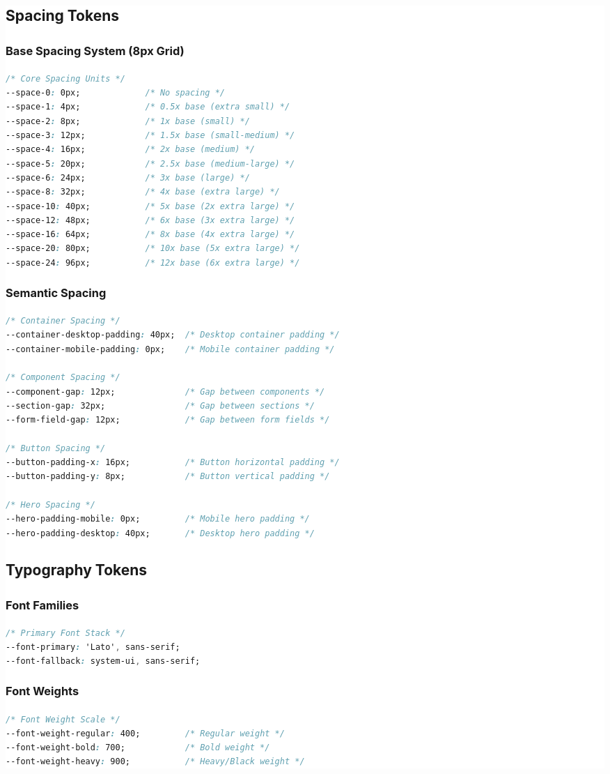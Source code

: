 ## Spacing Tokens

### Base Spacing System (8px Grid)
```css
/* Core Spacing Units */
--space-0: 0px;             /* No spacing */
--space-1: 4px;             /* 0.5x base (extra small) */
--space-2: 8px;             /* 1x base (small) */
--space-3: 12px;            /* 1.5x base (small-medium) */
--space-4: 16px;            /* 2x base (medium) */
--space-5: 20px;            /* 2.5x base (medium-large) */
--space-6: 24px;            /* 3x base (large) */
--space-8: 32px;            /* 4x base (extra large) */
--space-10: 40px;           /* 5x base (2x extra large) */
--space-12: 48px;           /* 6x base (3x extra large) */
--space-16: 64px;           /* 8x base (4x extra large) */
--space-20: 80px;           /* 10x base (5x extra large) */
--space-24: 96px;           /* 12x base (6x extra large) */
```

### Semantic Spacing
```css
/* Container Spacing */
--container-desktop-padding: 40px;  /* Desktop container padding */
--container-mobile-padding: 0px;    /* Mobile container padding */

/* Component Spacing */
--component-gap: 12px;              /* Gap between components */
--section-gap: 32px;                /* Gap between sections */
--form-field-gap: 12px;             /* Gap between form fields */

/* Button Spacing */
--button-padding-x: 16px;           /* Button horizontal padding */
--button-padding-y: 8px;            /* Button vertical padding */

/* Hero Spacing */
--hero-padding-mobile: 0px;         /* Mobile hero padding */
--hero-padding-desktop: 40px;       /* Desktop hero padding */
```

## Typography Tokens

### Font Families
```css
/* Primary Font Stack */
--font-primary: 'Lato', sans-serif;
--font-fallback: system-ui, sans-serif;
```

### Font Weights
```css
/* Font Weight Scale */
--font-weight-regular: 400;         /* Regular weight */
--font-weight-bold: 700;            /* Bold weight */
--font-weight-heavy: 900;           /* Heavy/Black weight */
```
